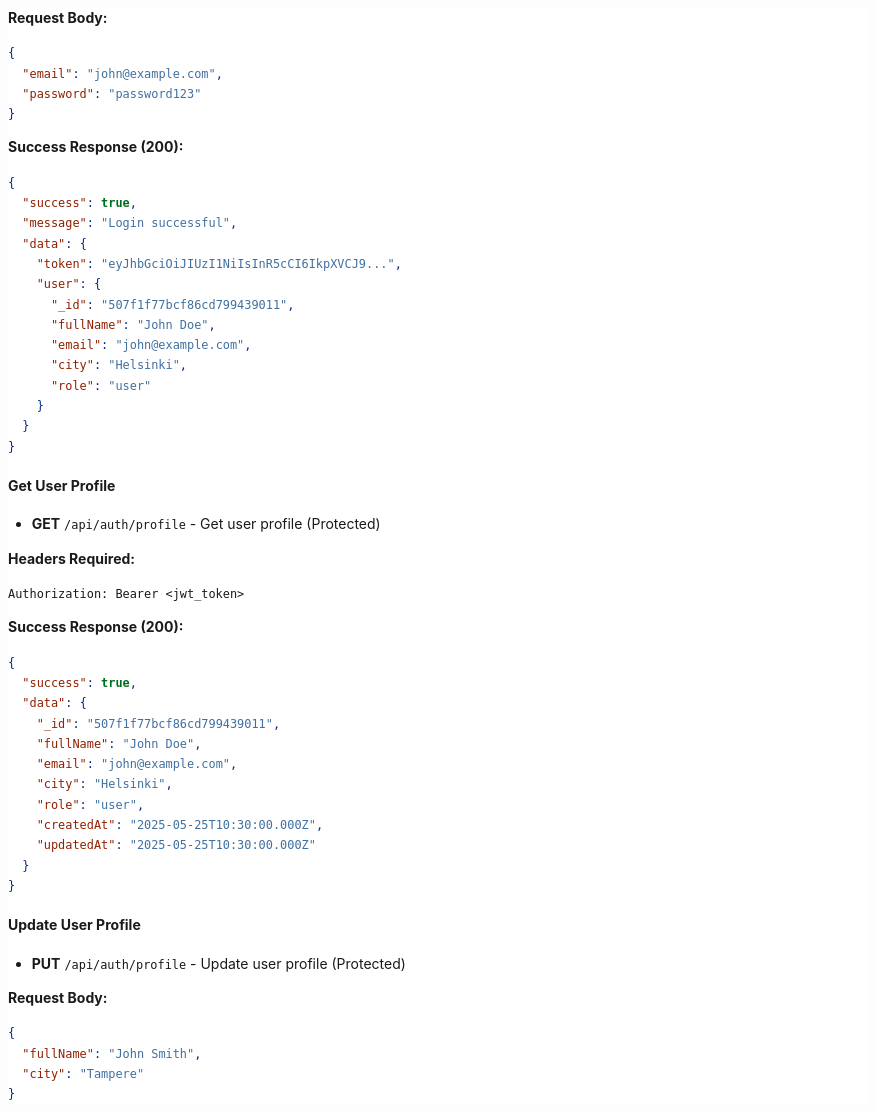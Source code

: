 **Request Body:**
```json
{
  "email": "john@example.com",
  "password": "password123"
}
```

**Success Response (200):**
```json
{
  "success": true,
  "message": "Login successful",
  "data": {
    "token": "eyJhbGciOiJIUzI1NiIsInR5cCI6IkpXVCJ9...",
    "user": {
      "_id": "507f1f77bcf86cd799439011",
      "fullName": "John Doe",
      "email": "john@example.com",
      "city": "Helsinki",
      "role": "user"
    }
  }
}
```

#### Get User Profile
- **GET** `/api/auth/profile` - Get user profile (Protected)

**Headers Required:**
```
Authorization: Bearer <jwt_token>
```

**Success Response (200):**
```json
{
  "success": true,
  "data": {
    "_id": "507f1f77bcf86cd799439011",
    "fullName": "John Doe",
    "email": "john@example.com",
    "city": "Helsinki",
    "role": "user",
    "createdAt": "2025-05-25T10:30:00.000Z",
    "updatedAt": "2025-05-25T10:30:00.000Z"
  }
}
```

#### Update User Profile
- **PUT** `/api/auth/profile` - Update user profile (Protected)

**Request Body:**
```json
{
  "fullName": "John Smith",
  "city": "Tampere"
}
```
